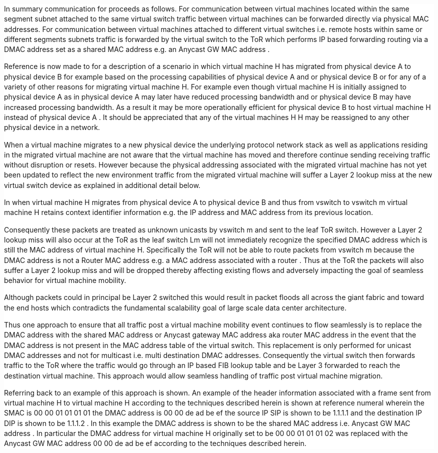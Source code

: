 In summary communication for proceeds as follows. For communication between virtual machines located within the same segment subnet attached to the same virtual switch traffic between virtual machines can be forwarded directly via physical MAC addresses. For communication between virtual machines attached to different virtual switches i.e. remote hosts within same or different segments subnets traffic is forwarded by the virtual switch to the ToR which performs IP based forwarding routing via a DMAC address set as a shared MAC address e.g. an Anycast GW MAC address .

Reference is now made to for a description of a scenario in which virtual machine H has migrated from physical device A to physical device B for example based on the processing capabilities of physical device A and or physical device B or for any of a variety of other reasons for migrating virtual machine H. For example even though virtual machine H is initially assigned to physical device A as in physical device A may later have reduced processing bandwidth and or physical device B may have increased processing bandwidth. As a result it may be more operationally efficient for physical device B to host virtual machine H instead of physical device A . It should be appreciated that any of the virtual machines H H may be reassigned to any other physical device in a network.

When a virtual machine migrates to a new physical device the underlying protocol network stack as well as applications residing in the migrated virtual machine are not aware that the virtual machine has moved and therefore continue sending receiving traffic without disruption or resets. However because the physical addressing associated with the migrated virtual machine has not yet been updated to reflect the new environment traffic from the migrated virtual machine will suffer a Layer 2 lookup miss at the new virtual switch device as explained in additional detail below.

In when virtual machine H migrates from physical device A to physical device B and thus from vswitch to vswitch m virtual machine H retains context identifier information e.g. the IP address and MAC address from its previous location.

Consequently these packets are treated as unknown unicasts by vswitch m and sent to the leaf ToR switch. However a Layer 2 lookup miss will also occur at the ToR as the leaf switch Lm will not immediately recognize the specified DMAC address which is still the MAC address of virtual machine H. Specifically the ToR will not be able to route packets from vswitch m because the DMAC address is not a Router MAC address e.g. a MAC address associated with a router . Thus at the ToR the packets will also suffer a Layer 2 lookup miss and will be dropped thereby affecting existing flows and adversely impacting the goal of seamless behavior for virtual machine mobility.

Although packets could in principal be Layer 2 switched this would result in packet floods all across the giant fabric and toward the end hosts which contradicts the fundamental scalability goal of large scale data center architecture.

Thus one approach to ensure that all traffic post a virtual machine mobility event continues to flow seamlessly is to replace the DMAC address with the shared MAC address or Anycast gateway MAC address aka router MAC address in the event that the DMAC address is not present in the MAC address table of the virtual switch. This replacement is only performed for unicast DMAC addresses and not for multicast i.e. multi destination DMAC addresses. Consequently the virtual switch then forwards traffic to the ToR where the traffic would go through an IP based FIB lookup table and be Layer 3 forwarded to reach the destination virtual machine. This approach would allow seamless handling of traffic post virtual machine migration.

Referring back to an example of this approach is shown. An example of the header information associated with a frame sent from virtual machine H to virtual machine H according to the techniques described herein is shown at reference numeral wherein the SMAC is 00 00 01 01 01 01 the DMAC address is 00 00 de ad be ef the source IP SIP is shown to be 1.1.1.1 and the destination IP DIP is shown to be 1.1.1.2 . In this example the DMAC address is shown to be the shared MAC address i.e. Anycast GW MAC address . In particular the DMAC address for virtual machine H originally set to be 00 00 01 01 01 02 was replaced with the Anycast GW MAC address 00 00 de ad be ef according to the techniques described herein.
